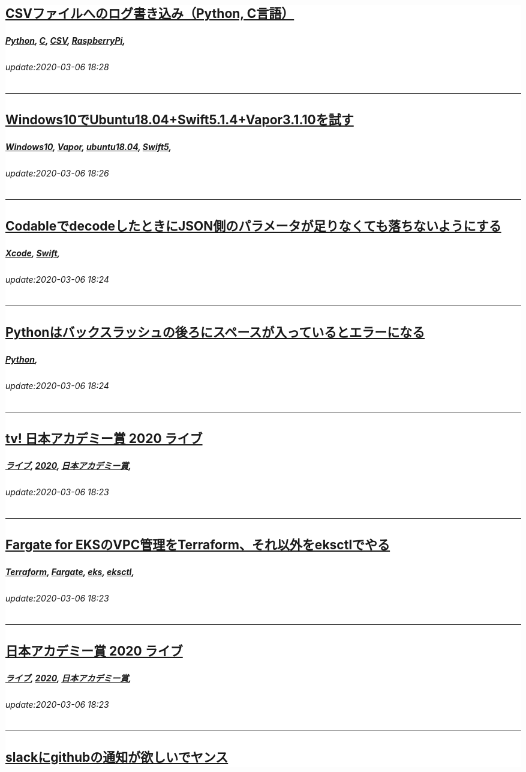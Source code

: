 ## [CSVファイルへのログ書き込み（Python, C言語）](https://qiita.com/s_fujii/items/5dde7376a8d9a853bd0c)
##### [Python](https://qiita.com/tags/Python), [C](https://qiita.com/tags/C), [CSV](https://qiita.com/tags/CSV), [RaspberryPi](https://qiita.com/tags/RaspberryPi), 
###### update:2020-03-06 18:28
---
## [Windows10でUbuntu18.04+Swift5.1.4+Vapor3.1.10を試す](https://qiita.com/ArimitsuIshii/items/f29a24fd15e2a511dcf0)
##### [Windows10](https://qiita.com/tags/Windows10), [Vapor](https://qiita.com/tags/Vapor), [ubuntu18.04](https://qiita.com/tags/ubuntu18.04), [Swift5](https://qiita.com/tags/Swift5), 
###### update:2020-03-06 18:26
---
## [CodableでdecodeしたときにJSON側のパラメータが足りなくても落ちないようにする](https://qiita.com/akira581/items/feb332652a845ed42de4)
##### [Xcode](https://qiita.com/tags/Xcode), [Swift](https://qiita.com/tags/Swift), 
###### update:2020-03-06 18:24
---
## [Pythonはバックスラッシュの後ろにスペースが入っているとエラーになる](https://qiita.com/henkeizyu/items/0e1cd3fe85734fbd5690)
##### [Python](https://qiita.com/tags/Python), 
###### update:2020-03-06 18:24
---
## [tv! 日本アカデミー賞 2020 ライブ](https://qiita.com/free_awards/items/49b4dd3a0f916f852d0a)
##### [ライブ](https://qiita.com/tags/ライブ), [2020](https://qiita.com/tags/2020), [日本アカデミー賞](https://qiita.com/tags/日本アカデミー賞), 
###### update:2020-03-06 18:23
---
## [Fargate for EKSのVPC管理をTerraform、それ以外をeksctlでやる](https://qiita.com/mafuyuk/items/e072647faa9a637a5a09)
##### [Terraform](https://qiita.com/tags/Terraform), [Fargate](https://qiita.com/tags/Fargate), [eks](https://qiita.com/tags/eks), [eksctl](https://qiita.com/tags/eksctl), 
###### update:2020-03-06 18:23
---
## [日本アカデミー賞 2020 ライブ](https://qiita.com/live-broad-cast/items/705c9e2316f1edb3d470)
##### [ライブ](https://qiita.com/tags/ライブ), [2020](https://qiita.com/tags/2020), [日本アカデミー賞](https://qiita.com/tags/日本アカデミー賞), 
###### update:2020-03-06 18:23
---
## [slackにgithubの通知が欲しいでヤンス](https://qiita.com/syoma/items/275b9f6ebcca7419911d)